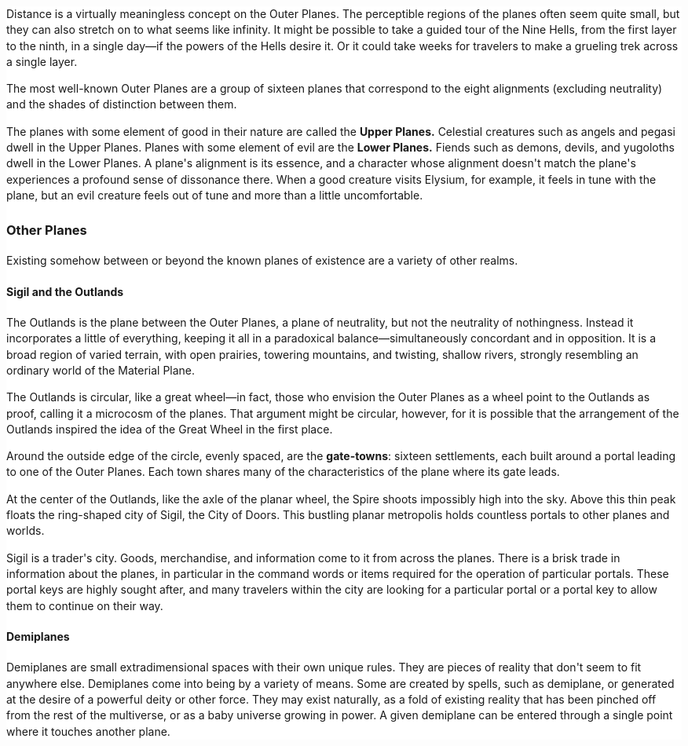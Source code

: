 Distance is a virtually meaningless concept on the Outer Planes. The perceptible regions of the planes often seem quite small, but they can also stretch on to what seems like infinity. It might be possible to take a guided tour of the Nine Hells, from the first layer to the ninth, in a single day—if the powers of the Hells desire it. Or it could take weeks for travelers to make a grueling trek across a single layer.

The most well-known Outer Planes are a group of sixteen planes that correspond to the eight alignments (excluding neutrality) and the shades of distinction between them.

![Outer Planes](compendium/tables/outer-planes.md)

The planes with some element of good in their nature are called the **Upper Planes.** Celestial creatures such as angels and pegasi dwell in the Upper Planes. Planes with some element of evil are the **Lower Planes.** Fiends such as demons, devils, and yugoloths dwell in the Lower Planes. A plane's alignment is its essence, and a character whose alignment doesn't match the plane's experiences a profound sense of dissonance there. When a good creature visits Elysium, for example, it feels in tune with the plane, but an evil creature feels out of tune and more than a little uncomfortable.

### Other Planes

Existing somehow between or beyond the known planes of existence are a variety of other realms.

#### Sigil and the Outlands

The Outlands is the plane between the Outer Planes, a plane of neutrality, but not the neutrality of nothingness. Instead it incorporates a little of everything, keeping it all in a paradoxical balance—simultaneously concordant and in opposition. It is a broad region of varied terrain, with open prairies, towering mountains, and twisting, shallow rivers, strongly resembling an ordinary world of the Material Plane.

The Outlands is circular, like a great wheel—in fact, those who envision the Outer Planes as a wheel point to the Outlands as proof, calling it a microcosm of the planes. That argument might be circular, however, for it is possible that the arrangement of the Outlands inspired the idea of the Great Wheel in the first place.

Around the outside edge of the circle, evenly spaced, are the **gate-towns**: sixteen settlements, each built around a portal leading to one of the Outer Planes. Each town shares many of the characteristics of the plane where its gate leads.

At the center of the Outlands, like the axle of the planar wheel, the Spire shoots impossibly high into the sky. Above this thin peak floats the ring-shaped city of Sigil, the City of Doors. This bustling planar metropolis holds countless portals to other planes and worlds.

Sigil is a trader's city. Goods, merchandise, and information come to it from across the planes. There is a brisk trade in information about the planes, in particular in the command words or items required for the operation of particular portals. These portal keys are highly sought after, and many travelers within the city are looking for a particular portal or a portal key to allow them to continue on their way.

#### Demiplanes

Demiplanes are small extradimensional spaces with their own unique rules. They are pieces of reality that don't seem to fit anywhere else. Demiplanes come into being by a variety of means. Some are created by spells, such as demiplane, or generated at the desire of a powerful deity or other force. They may exist naturally, as a fold of existing reality that has been pinched off from the rest of the multiverse, or as a baby universe growing in power. A given demiplane can be entered through a single point where it touches another plane.
